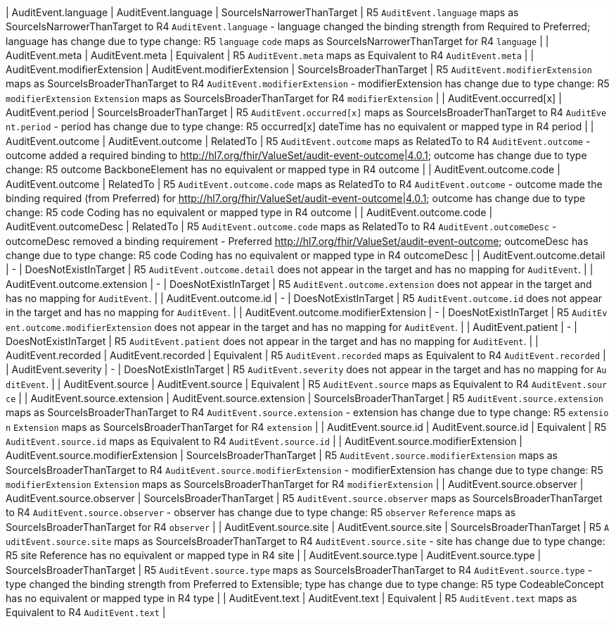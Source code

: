 | AuditEvent.language | AuditEvent.language | SourceIsNarrowerThanTarget | R5 `AuditEvent.language` maps as SourceIsNarrowerThanTarget to R4 `AuditEvent.language` - language changed the binding strength from Required to Preferred; language has change due to type change: R5 `language` `code` maps as SourceIsNarrowerThanTarget for R4 `language` |
| AuditEvent.meta | AuditEvent.meta | Equivalent | R5 `AuditEvent.meta` maps as Equivalent to R4 `AuditEvent.meta` |
| AuditEvent.modifierExtension | AuditEvent.modifierExtension | SourceIsBroaderThanTarget | R5 `AuditEvent.modifierExtension` maps as SourceIsBroaderThanTarget to R4 `AuditEvent.modifierExtension` - modifierExtension has change due to type change: R5 `modifierExtension` `Extension` maps as SourceIsBroaderThanTarget for R4 `modifierExtension` |
| AuditEvent.occurred[x] | AuditEvent.period | SourceIsBroaderThanTarget | R5 `AuditEvent.occurred[x]` maps as SourceIsBroaderThanTarget to R4 `AuditEvent.period` - period has change due to type change: R5 occurred[x] dateTime has no equivalent or mapped type in R4 period |
| AuditEvent.outcome | AuditEvent.outcome | RelatedTo | R5 `AuditEvent.outcome` maps as RelatedTo to R4 `AuditEvent.outcome` - outcome added a required binding to http://hl7.org/fhir/ValueSet/audit-event-outcome|4.0.1; outcome has change due to type change: R5 outcome BackboneElement has no equivalent or mapped type in R4 outcome |
| AuditEvent.outcome.code | AuditEvent.outcome | RelatedTo | R5 `AuditEvent.outcome.code` maps as RelatedTo to R4 `AuditEvent.outcome` - outcome made the binding required (from Preferred) for http://hl7.org/fhir/ValueSet/audit-event-outcome|4.0.1; outcome has change due to type change: R5 code Coding has no equivalent or mapped type in R4 outcome |
| AuditEvent.outcome.code | AuditEvent.outcomeDesc | RelatedTo | R5 `AuditEvent.outcome.code` maps as RelatedTo to R4 `AuditEvent.outcomeDesc` - outcomeDesc removed a binding requirement - Preferred http://hl7.org/fhir/ValueSet/audit-event-outcome; outcomeDesc has change due to type change: R5 code Coding has no equivalent or mapped type in R4 outcomeDesc |
| AuditEvent.outcome.detail | - | DoesNotExistInTarget | R5 `AuditEvent.outcome.detail` does not appear in the target and has no mapping for `AuditEvent`. |
| AuditEvent.outcome.extension | - | DoesNotExistInTarget | R5 `AuditEvent.outcome.extension` does not appear in the target and has no mapping for `AuditEvent`. |
| AuditEvent.outcome.id | - | DoesNotExistInTarget | R5 `AuditEvent.outcome.id` does not appear in the target and has no mapping for `AuditEvent`. |
| AuditEvent.outcome.modifierExtension | - | DoesNotExistInTarget | R5 `AuditEvent.outcome.modifierExtension` does not appear in the target and has no mapping for `AuditEvent`. |
| AuditEvent.patient | - | DoesNotExistInTarget | R5 `AuditEvent.patient` does not appear in the target and has no mapping for `AuditEvent`. |
| AuditEvent.recorded | AuditEvent.recorded | Equivalent | R5 `AuditEvent.recorded` maps as Equivalent to R4 `AuditEvent.recorded` |
| AuditEvent.severity | - | DoesNotExistInTarget | R5 `AuditEvent.severity` does not appear in the target and has no mapping for `AuditEvent`. |
| AuditEvent.source | AuditEvent.source | Equivalent | R5 `AuditEvent.source` maps as Equivalent to R4 `AuditEvent.source` |
| AuditEvent.source.extension | AuditEvent.source.extension | SourceIsBroaderThanTarget | R5 `AuditEvent.source.extension` maps as SourceIsBroaderThanTarget to R4 `AuditEvent.source.extension` - extension has change due to type change: R5 `extension` `Extension` maps as SourceIsBroaderThanTarget for R4 `extension` |
| AuditEvent.source.id | AuditEvent.source.id | Equivalent | R5 `AuditEvent.source.id` maps as Equivalent to R4 `AuditEvent.source.id` |
| AuditEvent.source.modifierExtension | AuditEvent.source.modifierExtension | SourceIsBroaderThanTarget | R5 `AuditEvent.source.modifierExtension` maps as SourceIsBroaderThanTarget to R4 `AuditEvent.source.modifierExtension` - modifierExtension has change due to type change: R5 `modifierExtension` `Extension` maps as SourceIsBroaderThanTarget for R4 `modifierExtension` |
| AuditEvent.source.observer | AuditEvent.source.observer | SourceIsBroaderThanTarget | R5 `AuditEvent.source.observer` maps as SourceIsBroaderThanTarget to R4 `AuditEvent.source.observer` - observer has change due to type change: R5 `observer` `Reference` maps as SourceIsBroaderThanTarget for R4 `observer` |
| AuditEvent.source.site | AuditEvent.source.site | SourceIsBroaderThanTarget | R5 `AuditEvent.source.site` maps as SourceIsBroaderThanTarget to R4 `AuditEvent.source.site` - site has change due to type change: R5 site Reference has no equivalent or mapped type in R4 site |
| AuditEvent.source.type | AuditEvent.source.type | SourceIsBroaderThanTarget | R5 `AuditEvent.source.type` maps as SourceIsBroaderThanTarget to R4 `AuditEvent.source.type` - type changed the binding strength from Preferred to Extensible; type has change due to type change: R5 type CodeableConcept has no equivalent or mapped type in R4 type |
| AuditEvent.text | AuditEvent.text | Equivalent | R5 `AuditEvent.text` maps as Equivalent to R4 `AuditEvent.text` |

